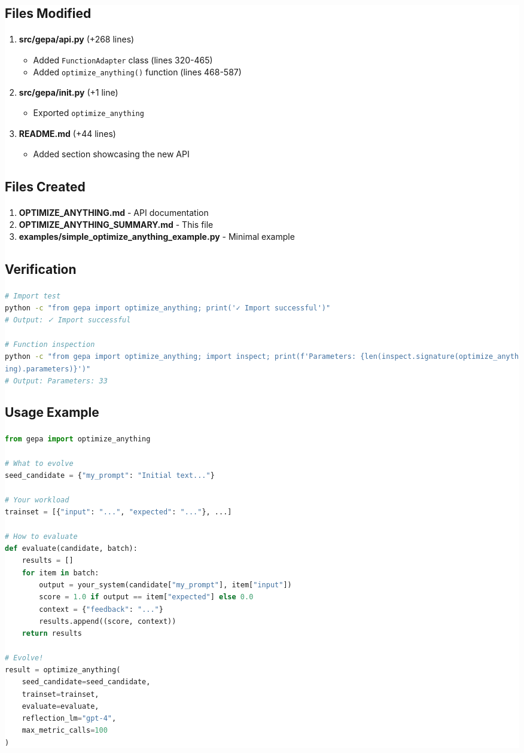 ## Files Modified

1. **src/gepa/api.py** (+268 lines)
   - Added `FunctionAdapter` class (lines 320-465)
   - Added `optimize_anything()` function (lines 468-587)

2. **src/gepa/__init__.py** (+1 line)
   - Exported `optimize_anything`

3. **README.md** (+44 lines)
   - Added section showcasing the new API

## Files Created

1. **OPTIMIZE_ANYTHING.md** - API documentation
2. **OPTIMIZE_ANYTHING_SUMMARY.md** - This file
3. **examples/simple_optimize_anything_example.py** - Minimal example

## Verification

```bash
# Import test
python -c "from gepa import optimize_anything; print('✓ Import successful')"
# Output: ✓ Import successful

# Function inspection
python -c "from gepa import optimize_anything; import inspect; print(f'Parameters: {len(inspect.signature(optimize_anything).parameters)}')"
# Output: Parameters: 33
```

## Usage Example

```python
from gepa import optimize_anything

# What to evolve
seed_candidate = {"my_prompt": "Initial text..."}

# Your workload
trainset = [{"input": "...", "expected": "..."}, ...]

# How to evaluate
def evaluate(candidate, batch):
    results = []
    for item in batch:
        output = your_system(candidate["my_prompt"], item["input"])
        score = 1.0 if output == item["expected"] else 0.0
        context = {"feedback": "..."}
        results.append((score, context))
    return results

# Evolve!
result = optimize_anything(
    seed_candidate=seed_candidate,
    trainset=trainset,
    evaluate=evaluate,
    reflection_lm="gpt-4",
    max_metric_calls=100
)
```
